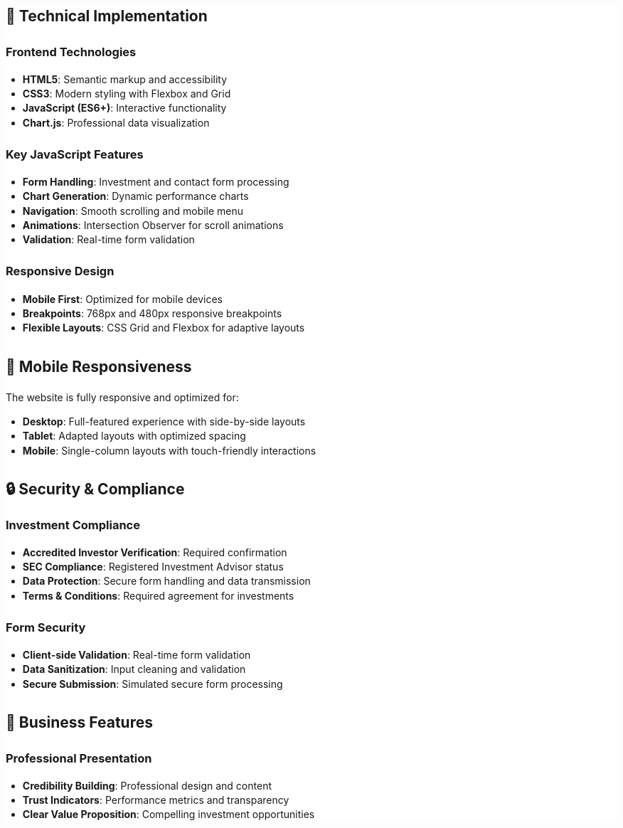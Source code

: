 ## 🔧 Technical Implementation

### Frontend Technologies
- **HTML5**: Semantic markup and accessibility
- **CSS3**: Modern styling with Flexbox and Grid
- **JavaScript (ES6+)**: Interactive functionality
- **Chart.js**: Professional data visualization

### Key JavaScript Features
- **Form Handling**: Investment and contact form processing
- **Chart Generation**: Dynamic performance charts
- **Navigation**: Smooth scrolling and mobile menu
- **Animations**: Intersection Observer for scroll animations
- **Validation**: Real-time form validation

### Responsive Design
- **Mobile First**: Optimized for mobile devices
- **Breakpoints**: 768px and 480px responsive breakpoints
- **Flexible Layouts**: CSS Grid and Flexbox for adaptive layouts

## 📱 Mobile Responsiveness

The website is fully responsive and optimized for:
- **Desktop**: Full-featured experience with side-by-side layouts
- **Tablet**: Adapted layouts with optimized spacing
- **Mobile**: Single-column layouts with touch-friendly interactions

## 🔒 Security & Compliance

### Investment Compliance
- **Accredited Investor Verification**: Required confirmation
- **SEC Compliance**: Registered Investment Advisor status
- **Data Protection**: Secure form handling and data transmission
- **Terms & Conditions**: Required agreement for investments

### Form Security
- **Client-side Validation**: Real-time form validation
- **Data Sanitization**: Input cleaning and validation
- **Secure Submission**: Simulated secure form processing

## 🎯 Business Features

### Professional Presentation
- **Credibility Building**: Professional design and content
- **Trust Indicators**: Performance metrics and transparency
- **Clear Value Proposition**: Compelling investment opportunities

